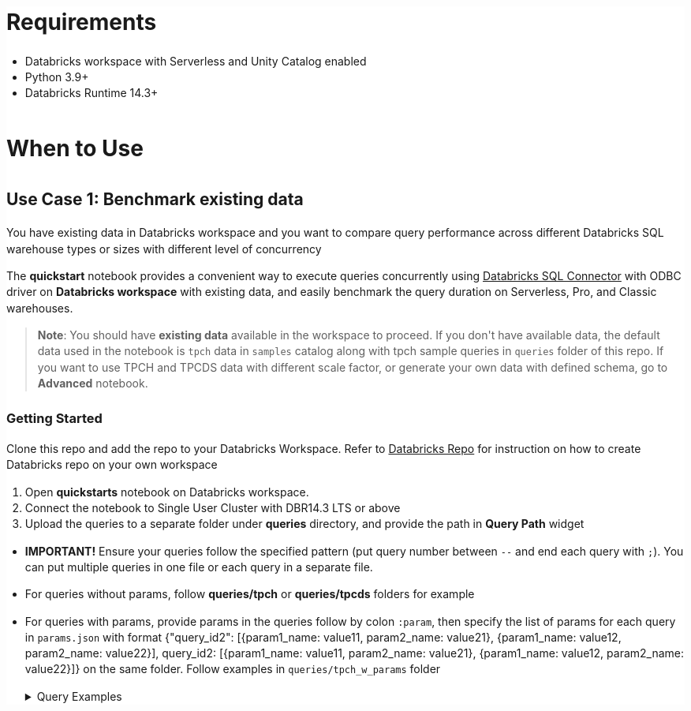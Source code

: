 # Requirements
* Databricks workspace with Serverless and Unity Catalog enabled
* Python 3.9+
* Databricks Runtime 14.3+

# When to Use

## Use Case 1: Benchmark existing data
You have existing data in Databricks workspace and you want to compare query performance across different Databricks SQL warehouse types or sizes with different level of concurrency 

The **quickstart** notebook provides a convenient way to execute queries concurrently using [Databricks SQL Connector](https://docs.databricks.com/en/dev-tools/python-sql-connector.html) with ODBC driver on **Databricks workspace** with existing data, and easily benchmark the query duration on Serverless, Pro, and Classic warehouses.  

>**Note**: You should have **existing data** available in the workspace to proceed. If you don't have available data, the default data used in the notebook is `tpch` data in `samples` catalog along with tpch sample queries in `queries` folder of this repo. If you want to use TPCH and TPCDS data with different scale factor, or generate your own data with defined schema, go to **Advanced** notebook.

### Getting Started

Clone this repo and add the repo to your Databricks Workspace. Refer to [Databricks Repo](https://docs.databricks.com/en/repos/repos-setup.html) for instruction on how to create Databricks repo on your own workspace

1. Open **quickstarts** notebook on Databricks workspace.
2. Connect the notebook to Single User Cluster with DBR14.3 LTS or above
3. Upload the queries to a separate folder under **queries** directory, and provide the path in **Query Path** widget
  * **IMPORTANT!** Ensure your queries follow the specified pattern (put query number between `--` and end each query with `;`). You can put multiple queries in one file or each query in a separate file. 
  
  * For queries without params, follow **queries/tpch** or **queries/tpcds** folders for example

  * For queries with params, provide params in the queries follow by colon `:param`, then specify the list of params for each query in `params.json` with format {"query_id2": [{param1_name: value11, param2_name: value21}, {param1_name: value12, param2_name: value22}], query_id2: [{param1_name: value11, param2_name: value21}, {param1_name: value12, param2_name: value22}]} on the same folder. Follow examples in `queries/tpch_w_params` folder

    <details>
    <summary>Query Examples</summary>

    ```sql
    --Q00--
    SELECT * FROM lineitem;
